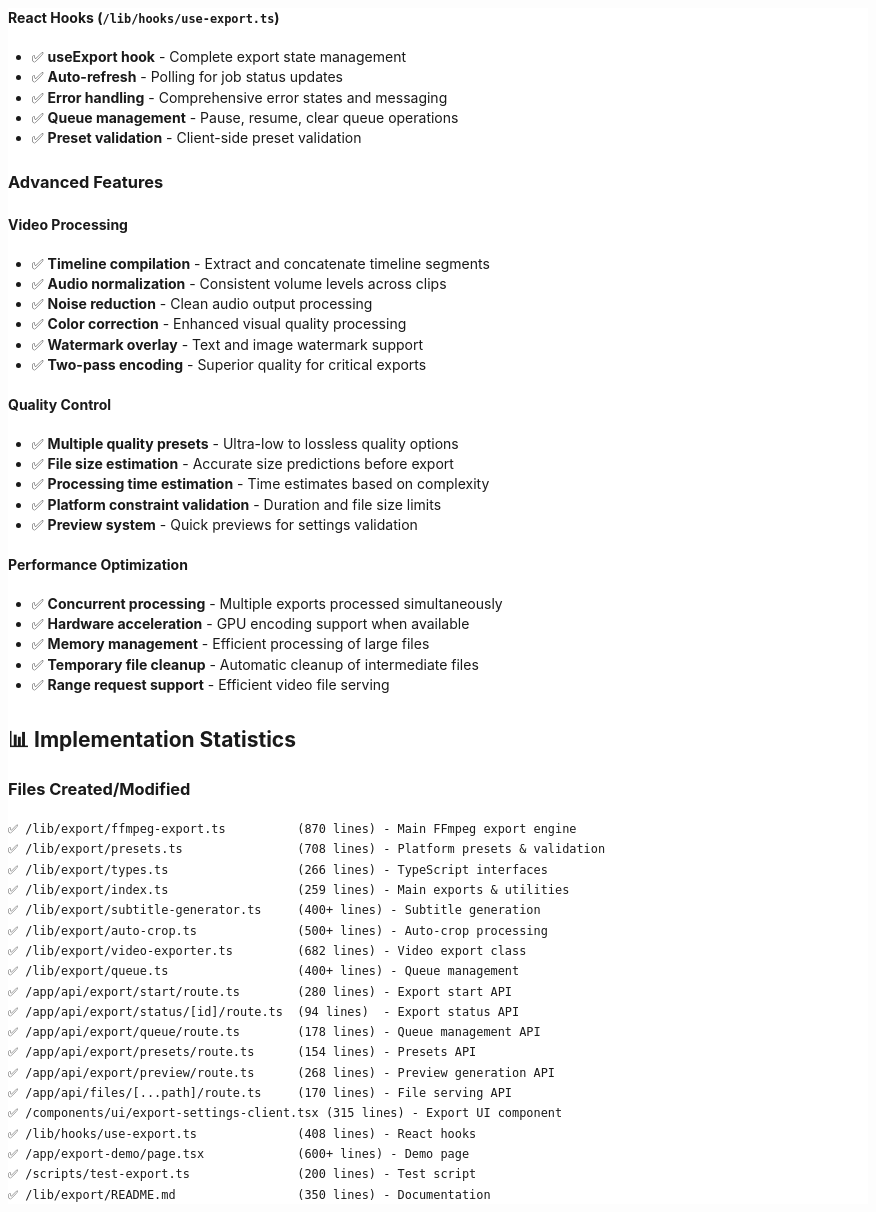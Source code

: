 #### React Hooks (`/lib/hooks/use-export.ts`)
- ✅ **useExport hook** - Complete export state management
- ✅ **Auto-refresh** - Polling for job status updates
- ✅ **Error handling** - Comprehensive error states and messaging
- ✅ **Queue management** - Pause, resume, clear queue operations
- ✅ **Preset validation** - Client-side preset validation

### Advanced Features

#### Video Processing
- ✅ **Timeline compilation** - Extract and concatenate timeline segments
- ✅ **Audio normalization** - Consistent volume levels across clips
- ✅ **Noise reduction** - Clean audio output processing
- ✅ **Color correction** - Enhanced visual quality processing
- ✅ **Watermark overlay** - Text and image watermark support
- ✅ **Two-pass encoding** - Superior quality for critical exports

#### Quality Control
- ✅ **Multiple quality presets** - Ultra-low to lossless quality options
- ✅ **File size estimation** - Accurate size predictions before export
- ✅ **Processing time estimation** - Time estimates based on complexity
- ✅ **Platform constraint validation** - Duration and file size limits
- ✅ **Preview system** - Quick previews for settings validation

#### Performance Optimization
- ✅ **Concurrent processing** - Multiple exports processed simultaneously
- ✅ **Hardware acceleration** - GPU encoding support when available
- ✅ **Memory management** - Efficient processing of large files
- ✅ **Temporary file cleanup** - Automatic cleanup of intermediate files
- ✅ **Range request support** - Efficient video file serving

## 📊 Implementation Statistics

### Files Created/Modified
```
✅ /lib/export/ffmpeg-export.ts          (870 lines) - Main FFmpeg export engine
✅ /lib/export/presets.ts                (708 lines) - Platform presets & validation
✅ /lib/export/types.ts                  (266 lines) - TypeScript interfaces
✅ /lib/export/index.ts                  (259 lines) - Main exports & utilities
✅ /lib/export/subtitle-generator.ts     (400+ lines) - Subtitle generation
✅ /lib/export/auto-crop.ts              (500+ lines) - Auto-crop processing
✅ /lib/export/video-exporter.ts         (682 lines) - Video export class
✅ /lib/export/queue.ts                  (400+ lines) - Queue management
✅ /app/api/export/start/route.ts        (280 lines) - Export start API
✅ /app/api/export/status/[id]/route.ts  (94 lines)  - Export status API
✅ /app/api/export/queue/route.ts        (178 lines) - Queue management API
✅ /app/api/export/presets/route.ts      (154 lines) - Presets API
✅ /app/api/export/preview/route.ts      (268 lines) - Preview generation API
✅ /app/api/files/[...path]/route.ts     (170 lines) - File serving API
✅ /components/ui/export-settings-client.tsx (315 lines) - Export UI component
✅ /lib/hooks/use-export.ts              (408 lines) - React hooks
✅ /app/export-demo/page.tsx             (600+ lines) - Demo page
✅ /scripts/test-export.ts               (200 lines) - Test script
✅ /lib/export/README.md                 (350 lines) - Documentation
```
